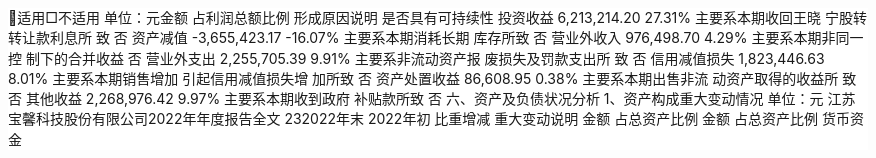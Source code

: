 适用□不适用
单位：元金额
占利润总额比例
形成原因说明
是否具有可持续性
投资收益
6,213,214.20
27.31%
主要系本期收回王晓
宁股转转让款利息所
致
否
资产减值
-3,655,423.17
-16.07%
主要系本期消耗长期
库存所致
否
营业外收入
976,498.70
4.29%
主要系本期非同一控
制下的合并收益
否
营业外支出
2,255,705.39
9.91%
主要系非流动资产报
废损失及罚款支出所
致
否
信用减值损失
1,823,446.63
8.01%
主要系本期销售增加
引起信用减值损失增
加所致
否
资产处置收益
86,608.95
0.38%
主要系本期出售非流
动资产取得的收益所
致
否
其他收益
2,268,976.42
9.97%
主要系本期收到政府
补贴款所致
否
六、资产及负债状况分析
1、资产构成重大变动情况
单位：元
江苏宝馨科技股份有限公司2022年年度报告全文
232022年末
2022年初
比重增减
重大变动说明
金额
占总资产比例
金额
占总资产比例
货币资金